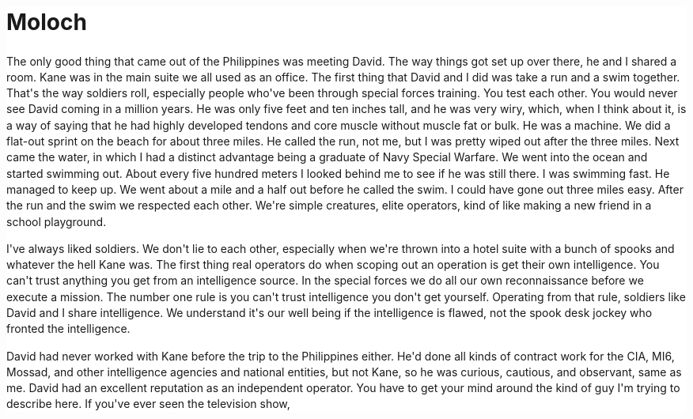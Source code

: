 Moloch 
=========================




The only good thing that came out of the Philippines was meeting David.
The way things got set up over there,
he and I shared a room.
Kane was in the main suite we all used as an office.
The first thing that David and I did was take a run and a swim together.
That's the way soldiers roll,
especially people who've been through special forces training.
You test each other.
You would never see David coming in a million years.
He was only five feet and ten inches tall,
and he was very wiry,
which,
when I think about it,
is a way of saying that he had highly developed tendons and core muscle without muscle fat or bulk.
He was a machine.
We did a flat-out sprint on the beach for about three miles.
He called the run,
not me,
but I was pretty wiped out after the three miles.
Next came the water,
in which I had a distinct advantage being a graduate of Navy Special Warfare.
We went into the ocean and started swimming out.
About every five hundred meters I looked behind me to see if he was still there.
I was swimming fast.
He managed to keep up.
We went about a mile and a half out before he called the swim.
I could have gone out three miles easy.
After the run and the swim we respected each other.
We're simple creatures,
elite operators,
kind of like making a new friend in a school playground.




I've always liked soldiers.
We don't lie to each other,
especially when we're thrown into a hotel suite with a bunch of spooks and whatever the hell Kane was.
The first thing real operators do when scoping out an operation is get their own intelligence.
You can't trust anything you get from an intelligence source.
In the special forces we do all our own reconnaissance before we execute a mission.
The number one rule is you can't trust intelligence you don't get yourself.
Operating from that rule,
soldiers like David and I share intelligence.
We understand it's our well being if the intelligence is flawed,
not the spook desk jockey who fronted the intelligence.


David had never worked with Kane before the trip to the Philippines either.
He'd done all kinds of contract work for the CIA,
MI6,
Mossad,
and other intelligence agencies and national entities,
but not Kane,
so he was curious,
cautious,
and observant,
same as me.
David had an excellent reputation as an independent operator.
You have to get your mind around the kind of guy I'm trying to describe here.
If you've ever seen the television show,